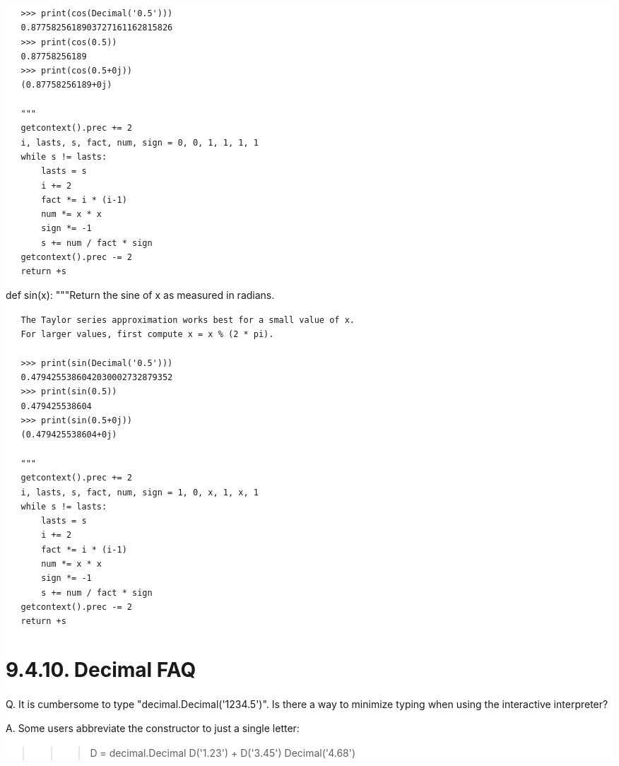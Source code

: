        >>> print(cos(Decimal('0.5')))
       0.8775825618903727161162815826
       >>> print(cos(0.5))
       0.87758256189
       >>> print(cos(0.5+0j))
       (0.87758256189+0j)

       """
       getcontext().prec += 2
       i, lasts, s, fact, num, sign = 0, 0, 1, 1, 1, 1
       while s != lasts:
           lasts = s
           i += 2
           fact *= i * (i-1)
           num *= x * x
           sign *= -1
           s += num / fact * sign
       getcontext().prec -= 2
       return +s

   def sin(x):
       """Return the sine of x as measured in radians.

       The Taylor series approximation works best for a small value of x.
       For larger values, first compute x = x % (2 * pi).

       >>> print(sin(Decimal('0.5')))
       0.4794255386042030002732879352
       >>> print(sin(0.5))
       0.479425538604
       >>> print(sin(0.5+0j))
       (0.479425538604+0j)

       """
       getcontext().prec += 2
       i, lasts, s, fact, num, sign = 1, 0, x, 1, x, 1
       while s != lasts:
           lasts = s
           i += 2
           fact *= i * (i-1)
           num *= x * x
           sign *= -1
           s += num / fact * sign
       getcontext().prec -= 2
       return +s


9.4.10. Decimal FAQ
===================

Q. It is cumbersome to type "decimal.Decimal('1234.5')".  Is there a
way to minimize typing when using the interactive interpreter?

A. Some users abbreviate the constructor to just a single letter:

>>> D = decimal.Decimal
>>> D('1.23') + D('3.45')
Decimal('4.68')
